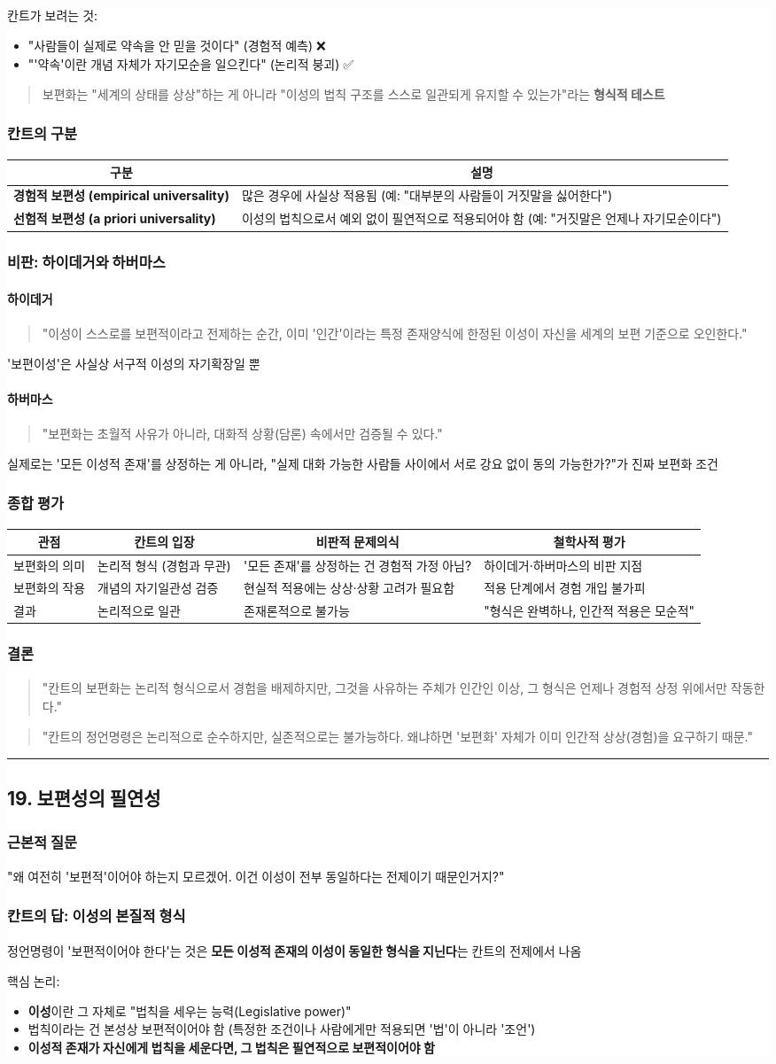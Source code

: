 칸트가 보려는 것:
- "사람들이 실제로 약속을 안 믿을 것이다" (경험적 예측) ❌
- "'약속'이란 개념 자체가 자기모순을 일으킨다" (논리적 붕괴) ✅

> 보편화는 "세계의 상태를 상상"하는 게 아니라 "이성의 법칙 구조를 스스로 일관되게 유지할 수 있는가"라는 **형식적 테스트**

### 칸트의 구분

| 구분 | 설명 |
|------|------|
| **경험적 보편성 (empirical universality)** | 많은 경우에 사실상 적용됨 (예: "대부분의 사람들이 거짓말을 싫어한다") |
| **선험적 보편성 (a priori universality)** | 이성의 법칙으로서 예외 없이 필연적으로 적용되어야 함 (예: "거짓말은 언제나 자기모순이다") |

### 비판: 하이데거와 하버마스

#### 하이데거
> "이성이 스스로를 보편적이라고 전제하는 순간, 이미 '인간'이라는 특정 존재양식에 한정된 이성이 자신을 세계의 보편 기준으로 오인한다."

'보편이성'은 사실상 서구적 이성의 자기확장일 뿐

#### 하버마스
> "보편화는 초월적 사유가 아니라, 대화적 상황(담론) 속에서만 검증될 수 있다."

실제로는 '모든 이성적 존재'를 상정하는 게 아니라, "실제 대화 가능한 사람들 사이에서 서로 강요 없이 동의 가능한가?"가 진짜 보편화 조건

### 종합 평가

| 관점 | 칸트의 입장 | 비판적 문제의식 | 철학사적 평가 |
|------|------------|---------------|--------------|
| 보편화의 의미 | 논리적 형식 (경험과 무관) | '모든 존재'를 상정하는 건 경험적 가정 아님? | 하이데거·하버마스의 비판 지점 |
| 보편화의 작용 | 개념의 자기일관성 검증 | 현실적 적용에는 상상·상황 고려가 필요함 | 적용 단계에서 경험 개입 불가피 |
| 결과 | 논리적으로 일관 | 존재론적으로 불가능 | "형식은 완벽하나, 인간적 적용은 모순적" |

### 결론
> "칸트의 보편화는 논리적 형식으로서 경험을 배제하지만, 그것을 사유하는 주체가 인간인 이상, 그 형식은 언제나 경험적 상정 위에서만 작동한다."

> "칸트의 정언명령은 논리적으로 순수하지만, 실존적으로는 불가능하다. 왜냐하면 '보편화' 자체가 이미 인간적 상상(경험)을 요구하기 때문."

---

## 19. 보편성의 필연성

### 근본적 질문
"왜 여전히 '보편적'이어야 하는지 모르겠어. 이건 이성이 전부 동일하다는 전제이기 때문인거지?"

### 칸트의 답: 이성의 본질적 형식

정언명령이 '보편적이어야 한다'는 것은 **모든 이성적 존재의 이성이 동일한 형식을 지닌다**는 칸트의 전제에서 나옴

핵심 논리:
- **이성**이란 그 자체로 "법칙을 세우는 능력(Legislative power)"
- 법칙이라는 건 본성상 보편적이어야 함 (특정한 조건이나 사람에게만 적용되면 '법'이 아니라 '조언')
- **이성적 존재가 자신에게 법칙을 세운다면, 그 법칙은 필연적으로 보편적이어야 함**
